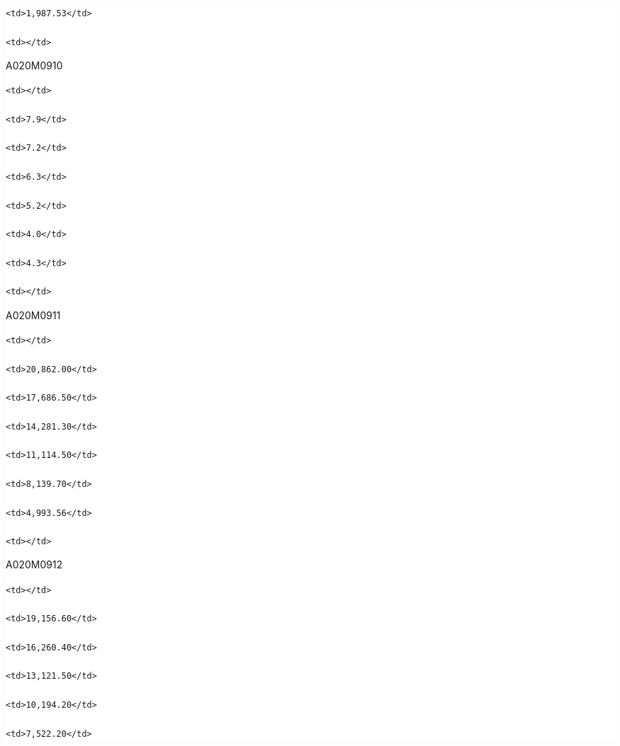     <td>1,987.53</td>
    
    <td></td>
    

</tr>

<tr>
    <td>A020M0910</td>
    
    <td></td>
    
    <td>7.9</td>
    
    <td>7.2</td>
    
    <td>6.3</td>
    
    <td>5.2</td>
    
    <td>4.0</td>
    
    <td>4.3</td>
    
    <td></td>
    

</tr>

<tr>
    <td>A020M0911</td>
    
    <td></td>
    
    <td>20,862.00</td>
    
    <td>17,686.50</td>
    
    <td>14,281.30</td>
    
    <td>11,114.50</td>
    
    <td>8,139.70</td>
    
    <td>4,993.56</td>
    
    <td></td>
    

</tr>

<tr>
    <td>A020M0912</td>
    
    <td></td>
    
    <td>19,156.60</td>
    
    <td>16,260.40</td>
    
    <td>13,121.50</td>
    
    <td>10,194.20</td>
    
    <td>7,522.20</td>
    